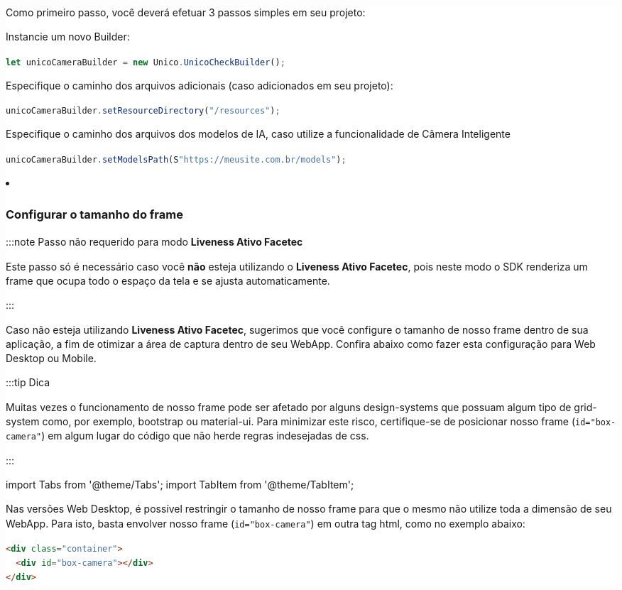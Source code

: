 Como primeiro passo, você deverá efetuar 3 passos simples em seu projeto: 

Instancie um novo Builder:

```javascript
let unicoCameraBuilder = new Unico.UnicoCheckBuilder();
```

Especifique o caminho dos arquivos adicionais (caso adicionados em seu projeto):

```javascript
unicoCameraBuilder.setResourceDirectory("/resources");
```

Especifique o caminho dos arquivos dos modelos de IA, caso utilize a funcionalidade de Câmera Inteligente

```javascript
unicoCameraBuilder.setModelsPath(S"https://meusite.com.br/models");

```

</li>

<li>

### Configurar o tamanho do frame

:::note Passo não requerido para modo **Liveness Ativo Facetec**

Este passo só é necessário caso você **não** esteja utilizando o **Liveness Ativo Facetec**, pois neste modo o SDK renderiza um frame que ocupa todo o espaço da tela e se ajusta automaticamente.

:::

Caso não esteja utilizando **Liveness Ativo Facetec**, sugerimos que você configure o tamanho de nosso frame dentro de sua aplicação, a fim de otimizar a área de captura dentro de seu WebApp. Confira abaixo como fazer esta configuração para Web Desktop ou Mobile.

:::tip Dica

Muitas vezes o funcionamento de nosso frame pode ser afetado por alguns design-systems que possuam algum tipo de grid-system como, por exemplo, bootstrap ou material-ui. Para minimizar este risco, certifique-se de posicionar nosso frame (`id="box-camera"`) em algum lugar do código que não herde regras indesejadas de css.

:::

import Tabs from '@theme/Tabs';
import TabItem from '@theme/TabItem';

<Tabs>
  <TabItem value="desktop" label="Desktop" default>

Nas versões Web Desktop, é possível restringir o tamanho de nosso frame para que o mesmo não utilize toda a dimensão de seu WebApp. Para isto, basta envolver nosso frame (`id="box-camera"`) em outra tag html, como no exemplo abaixo:

```html
<div class="container">
  <div id="box-camera"></div>
</div>
```
